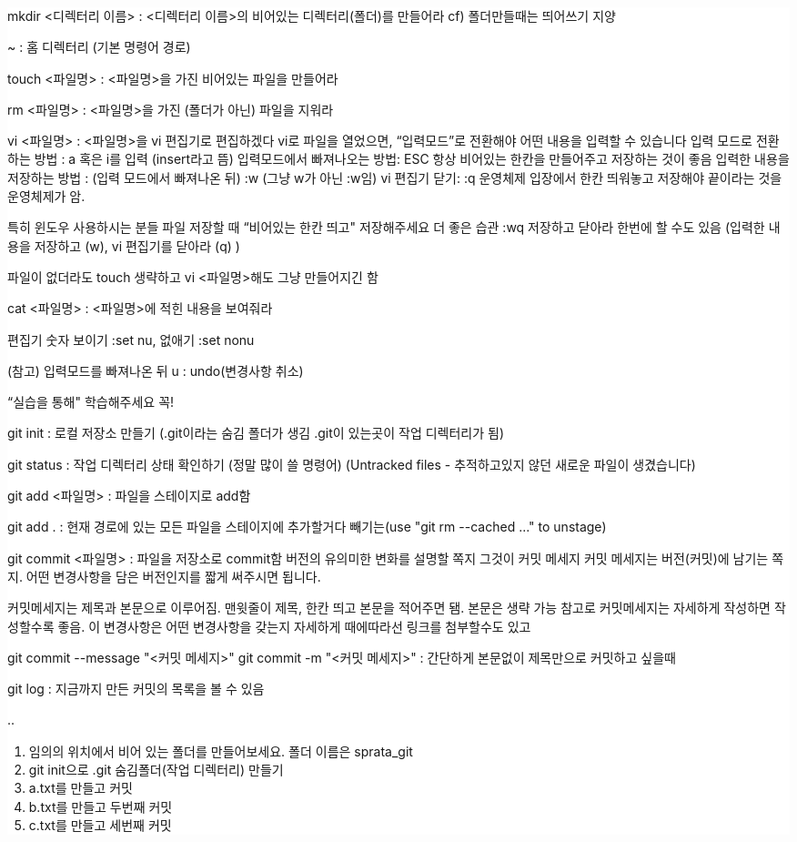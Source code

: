 mkdir <디렉터리 이름> : <디렉터리 이름>의 비어있는 디렉터리(폴더)를 만들어라
cf) 폴더만들때는 띄어쓰기 지양

~ : 홈 디렉터리 (기본 명령어 경로)

touch <파일명> : <파일명>을 가진 비어있는 파일을 만들어라

rm <파일명> : <파일명>을 가진 (폴더가 아닌) 파일을 지워라

vi <파일명> : <파일명>을 vi 편집기로 편집하겠다
vi로 파일을 열었으면, “입력모드”로 전환해야 어떤 내용을 입력할 수 있습니다
입력 모드로 전환하는 방법 : a 혹은 i를 입력 (insert라고 뜸)
입력모드에서 빠져나오는 방법: ESC
항상 비어있는 한칸을 만들어주고 저장하는 것이 좋음
입력한 내용을 저장하는 방법 : (입력 모드에서 빠져나온 뒤) :w (그냥 w가 아닌 :w임)
vi 편집기 닫기: :q
운영체제 입장에서 한칸 띄워놓고 저장해야 끝이라는 것을 운영체제가 암.

특히 윈도우 사용하시는 분들 파일 저장할 때 “비어있는 한칸 띄고" 저장해주세요
더 좋은 습관
:wq 저장하고 닫아라 한번에 할 수도 있음 (입력한 내용을 저장하고 (w), vi 편집기를 닫아라 (q) )

파일이 없더라도 touch 생략하고 vi <파일명>해도 그냥 만들어지긴 함

cat <파일명> : <파일명>에 적힌 내용을 보여줘라

편집기 숫자 보이기 :set nu, 없애기 :set nonu

(참고) 입력모드를 빠져나온 뒤 u : undo(변경사항 취소)

“실습을 통해" 학습해주세요 꼭!

git init : 로컬 저장소 만들기 (.git이라는 숨김 폴더가 생김 .git이 있는곳이 작업 디렉터리가 됨)

git status : 작업 디렉터리 상태 확인하기 (정말 많이 쓸 명령어)
(Untracked files - 추적하고있지 않던 새로운 파일이 생겼습니다)

git add <파일명> : 파일을 스테이지로 add함

git add . : 현재 경로에 있는 모든 파일을 스테이지에 추가할거다
빼기는(use "git rm --cached <file>..." to unstage)

git commit <파일명> : 파일을 저장소로 commit함
버전의 유의미한 변화를 설명할 쪽지 그것이 커밋 메세지
커밋 메세지는 버전(커밋)에 남기는 쪽지. 어떤 변경사항을 담은 버전인지를 짧게 써주시면 됩니다.

커밋메세지는 제목과 본문으로 이루어짐. 맨윗줄이 제목, 한칸 띄고 본문을 적어주면 됌. 본문은 생략 가능
참고로 커밋메세지는 자세하게 작성하면 작성할수록 좋음.
이 변경사항은 어떤 변경사항을 갖는지 자세하게
때에따라선 링크를 첨부할수도 있고

git commit --message "<커밋 메세지>"
git commit -m "<커밋 메세지>" : 간단하게 본문없이 제목만으로 커밋하고 싶을때

git log : 지금까지 만든 커밋의 목록을 볼 수 있음

..

1. 임의의 위치에서 비어 있는 폴더를 만들어보세요. 폴더 이름은 sprata_git
2. git init으로 .git 숨김폴더(작업 디렉터리) 만들기
3. a.txt를 만들고 커밋
4. b.txt를 만들고 두번째 커밋
5. c.txt를 만들고 세번째 커밋

